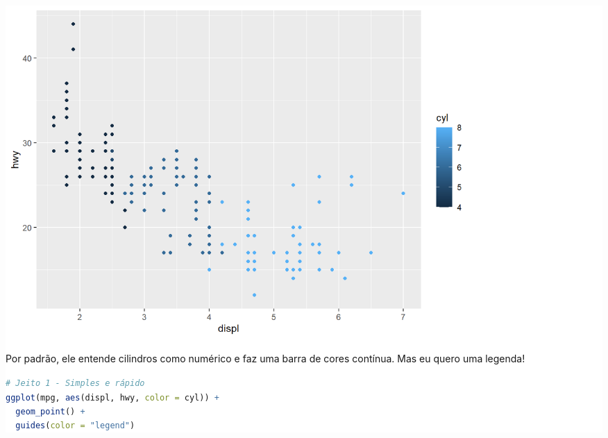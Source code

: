 <img src="/courses/tidyverse/dia3_files/figure-html/unnamed-chunk-40-1.png" width="672" />

Por padrão, ele entende cilindros como numérico e faz uma barra de cores contínua. Mas eu quero uma legenda!


```r
# Jeito 1 - Simples e rápido
ggplot(mpg, aes(displ, hwy, color = cyl)) +
  geom_point() +
  guides(color = "legend")
```
